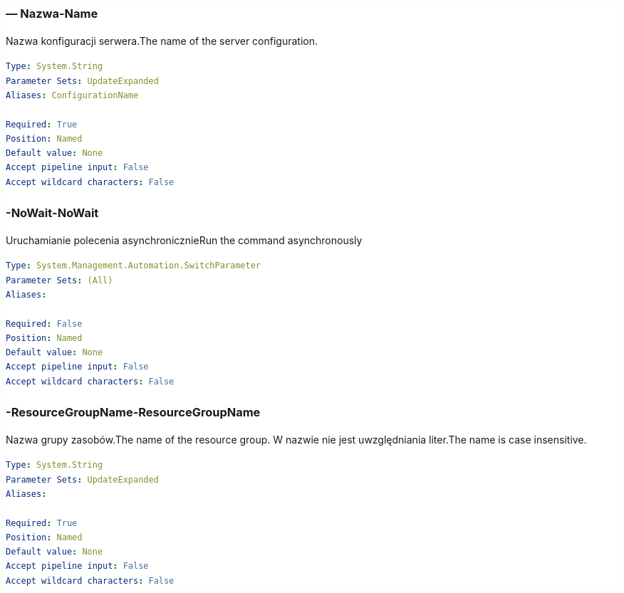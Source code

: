 ### <span data-ttu-id="4e8b7-121">— Nazwa</span><span class="sxs-lookup"><span data-stu-id="4e8b7-121">-Name</span></span>
<span data-ttu-id="4e8b7-122">Nazwa konfiguracji serwera.</span><span class="sxs-lookup"><span data-stu-id="4e8b7-122">The name of the server configuration.</span></span>

```yaml
Type: System.String
Parameter Sets: UpdateExpanded
Aliases: ConfigurationName

Required: True
Position: Named
Default value: None
Accept pipeline input: False
Accept wildcard characters: False
```

### <span data-ttu-id="4e8b7-123">-NoWait</span><span class="sxs-lookup"><span data-stu-id="4e8b7-123">-NoWait</span></span>
<span data-ttu-id="4e8b7-124">Uruchamianie polecenia asynchronicznie</span><span class="sxs-lookup"><span data-stu-id="4e8b7-124">Run the command asynchronously</span></span>

```yaml
Type: System.Management.Automation.SwitchParameter
Parameter Sets: (All)
Aliases:

Required: False
Position: Named
Default value: None
Accept pipeline input: False
Accept wildcard characters: False
```

### <span data-ttu-id="4e8b7-125">-ResourceGroupName</span><span class="sxs-lookup"><span data-stu-id="4e8b7-125">-ResourceGroupName</span></span>
<span data-ttu-id="4e8b7-126">Nazwa grupy zasobów.</span><span class="sxs-lookup"><span data-stu-id="4e8b7-126">The name of the resource group.</span></span>
<span data-ttu-id="4e8b7-127">W nazwie nie jest uwzględniania liter.</span><span class="sxs-lookup"><span data-stu-id="4e8b7-127">The name is case insensitive.</span></span>

```yaml
Type: System.String
Parameter Sets: UpdateExpanded
Aliases:

Required: True
Position: Named
Default value: None
Accept pipeline input: False
Accept wildcard characters: False
```
